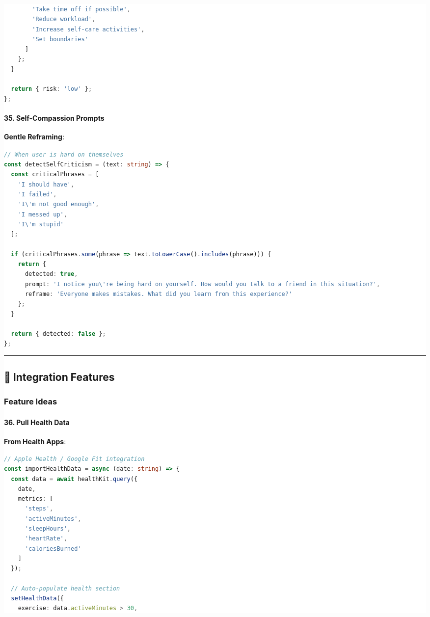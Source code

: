 ```typescript
        'Take time off if possible',
        'Reduce workload',
        'Increase self-care activities',
        'Set boundaries'
      ]
    };
  }
  
  return { risk: 'low' };
};
```

#### 35. Self-Compassion Prompts
**Gentle Reframing**:
```typescript
// When user is hard on themselves
const detectSelfCriticism = (text: string) => {
  const criticalPhrases = [
    'I should have',
    'I failed',
    'I\'m not good enough',
    'I messed up',
    'I\'m stupid'
  ];
  
  if (criticalPhrases.some(phrase => text.toLowerCase().includes(phrase))) {
    return {
      detected: true,
      prompt: 'I notice you\'re being hard on yourself. How would you talk to a friend in this situation?',
      reframe: 'Everyone makes mistakes. What did you learn from this experience?'
    };
  }
  
  return { detected: false };
};
```

---

## 🔗 Integration Features

### Feature Ideas

#### 36. Pull Health Data
**From Health Apps**:
```typescript
// Apple Health / Google Fit integration
const importHealthData = async (date: string) => {
  const data = await healthKit.query({
    date,
    metrics: [
      'steps',
      'activeMinutes',
      'sleepHours',
      'heartRate',
      'caloriesBurned'
    ]
  });
  
  // Auto-populate health section
  setHealthData({
    exercise: data.activeMinutes > 30,
```
